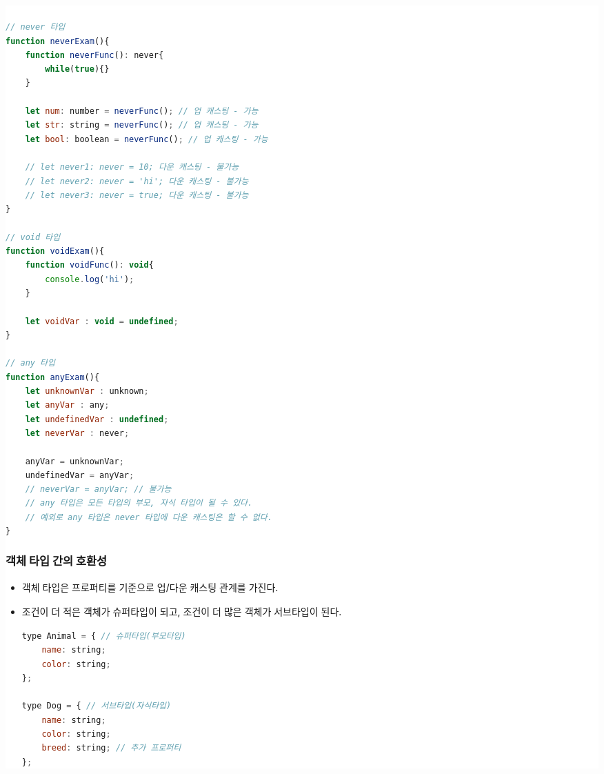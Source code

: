 ```js

// never 타입
function neverExam(){
    function neverFunc(): never{
        while(true){}
    }

    let num: number = neverFunc(); // 업 캐스팅 - 가능
    let str: string = neverFunc(); // 업 캐스팅 - 가능
    let bool: boolean = neverFunc(); // 업 캐스팅 - 가능

    // let never1: never = 10; 다운 캐스팅 - 불가능
    // let never2: never = 'hi'; 다운 캐스팅 - 불가능
    // let never3: never = true; 다운 캐스팅 - 불가능
}

// void 타입
function voidExam(){
    function voidFunc(): void{
        console.log('hi');
    }

    let voidVar : void = undefined;
}

// any 타입
function anyExam(){
    let unknownVar : unknown;
    let anyVar : any;
    let undefinedVar : undefined;
    let neverVar : never;

    anyVar = unknownVar;
    undefinedVar = anyVar;
    // neverVar = anyVar; // 불가능
    // any 타입은 모든 타입의 부모, 자식 타입이 될 수 있다.
    // 예외로 any 타입은 never 타입에 다운 캐스팅은 할 수 없다.
}
```

### 객체 타입 간의 호환성

- 객체 타입은 프로퍼티를 기준으로 업/다운 캐스팅 관계를 가진다.
- 조건이 더 적은 객체가 슈퍼타입이 되고, 조건이 더 많은 객체가 서브타입이 된다.

    ```js
    type Animal = { // 슈퍼타입(부모타입)
        name: string;
        color: string;
    };

    type Dog = { // 서브타입(자식타입)
        name: string;
        color: string;
        breed: string; // 추가 프로퍼티
    };
